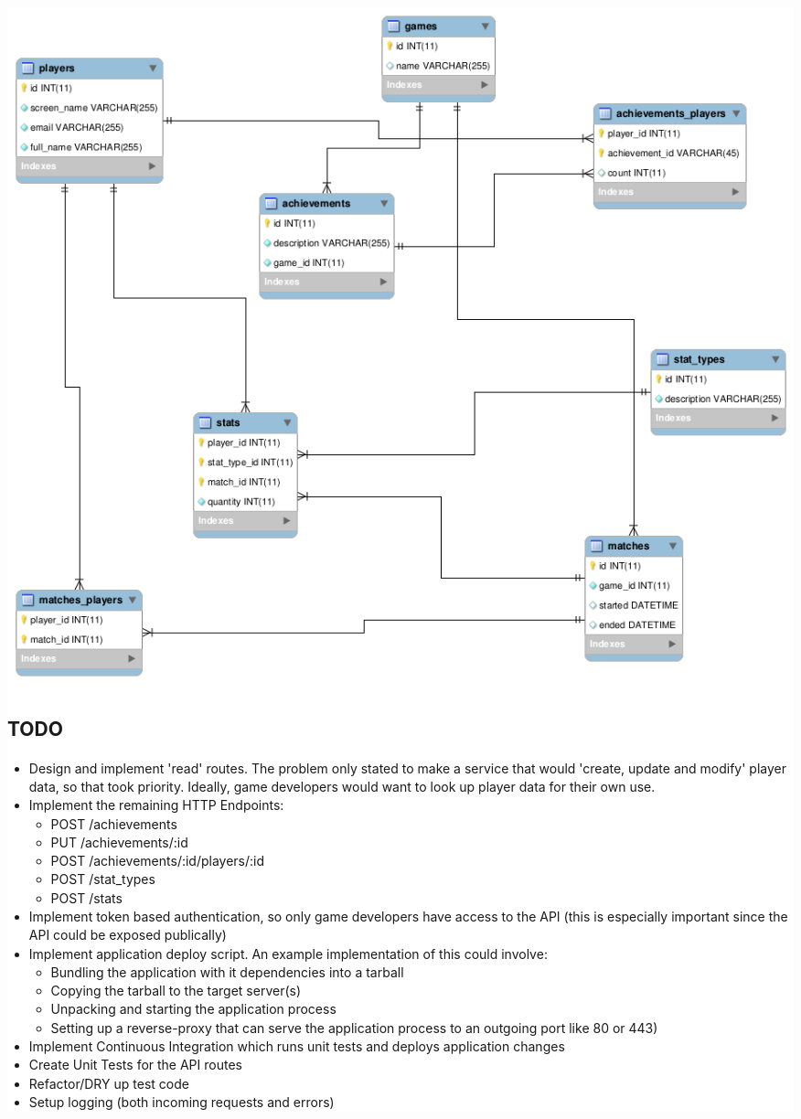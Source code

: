 ![GitHub Logo](/schema.png)

## TODO
* Design and implement 'read' routes. The problem only stated to make a service that would 'create, update and modify' player data, so that took priority. Ideally, game developers would want to look up player data for their own use.
* Implement the remaining HTTP Endpoints:
  * POST /achievements
  * PUT /achievements/:id
  * POST /achievements/:id/players/:id
  * POST /stat_types
  * POST /stats
* Implement token based authentication, so only game developers have access to the API (this is especially important since the API could be exposed publically)
* Implement application deploy script. An example implementation of this could involve:
  * Bundling the application with it dependencies into a tarball
  * Copying the tarball to the target server(s)
  * Unpacking and starting the application process
  * Setting up a reverse-proxy that can serve the application process to an outgoing port like 80 or 443)
* Implement Continuous Integration which runs unit tests and deploys application changes
* Create Unit Tests for the API routes
* Refactor/DRY up test code
* Setup logging (both incoming requests and errors)
